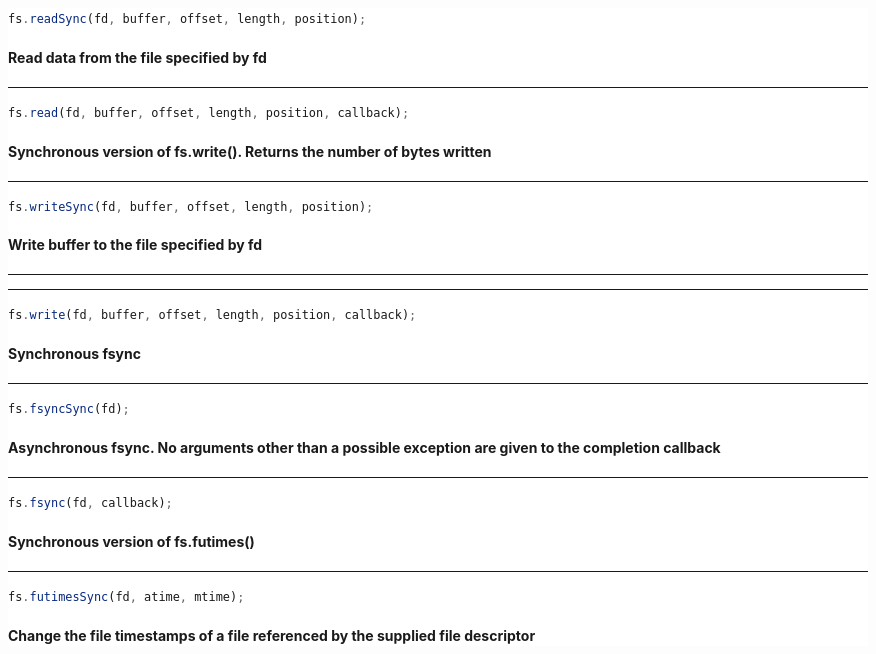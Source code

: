 ```js
fs.readSync(fd, buffer, offset, length, position);
```

#### Read data from the file specified by fd

***

```js
fs.read(fd, buffer, offset, length, position, callback);
```

#### Synchronous version of fs.write(). Returns the number of bytes written

***

```js
fs.writeSync(fd, buffer, offset, length, position);
```

#### Write buffer to the file specified by fd

***

***

```js
fs.write(fd, buffer, offset, length, position, callback);
```

#### Synchronous fsync

***

```js
fs.fsyncSync(fd);
```

#### Asynchronous fsync. No arguments other than a possible exception are given to the completion callback

***

```js
fs.fsync(fd, callback);
```

#### Synchronous version of fs.futimes()

***

```js
fs.futimesSync(fd, atime, mtime);
```

#### Change the file timestamps of a file referenced by the supplied file descriptor
